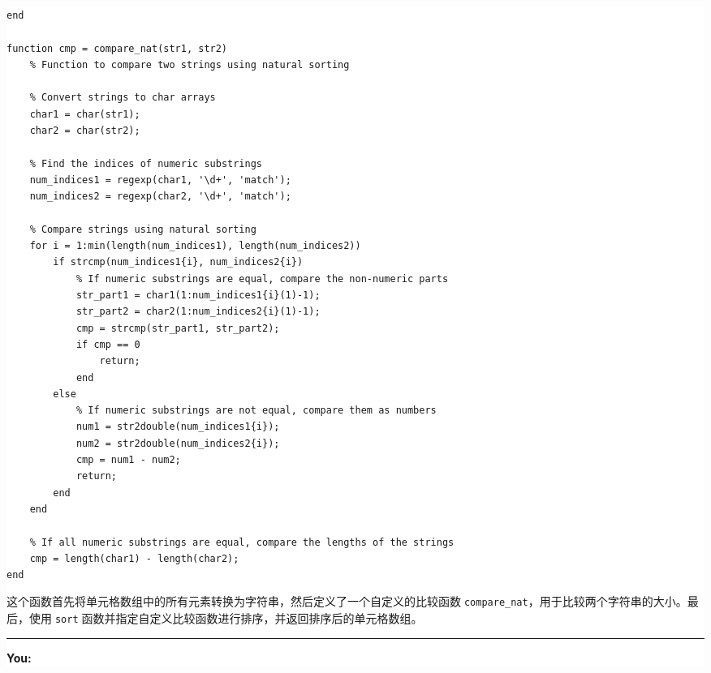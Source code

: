 ```octave<span class="" data-state="closed"><button class="flex gap-1 items-center"><svg xmlns="http://www.w3.org/2000/svg" width="24" height="24" fill="none" viewBox="0 0 24 24" class="icon-sm"><path fill="currentColor" fill-rule="evenodd" d="M7 5a3 3 0 0 1 3-3h9a3 3 0 0 1 3 3v9a3 3 0 0 1-3 3h-2v2a3 3 0 0 1-3 3H5a3 3 0 0 1-3-3v-9a3 3 0 0 1 3-3h2zm2 2h5a3 3 0 0 1 3 3v5h2a1 1 0 0 0 1-1V5a1 1 0 0 0-1-1h-9a1 1 0 0 0-1 1zM5 9a1 1 0 0 0-1 1v9a1 1 0 0 0 1 1h9a1 1 0 0 0 1-1v-9a1 1 0 0 0-1-1z" clip-rule="evenodd"></path></svg>Copy code</button>
end

function cmp = compare_nat(str1, str2)
    % Function to compare two strings using natural sorting
    
    % Convert strings to char arrays
    char1 = char(str1);
    char2 = char(str2);
    
    % Find the indices of numeric substrings
    num_indices1 = regexp(char1, '\d+', 'match');
    num_indices2 = regexp(char2, '\d+', 'match');
    
    % Compare strings using natural sorting
    for i = 1:min(length(num_indices1), length(num_indices2))
        if strcmp(num_indices1{i}, num_indices2{i})
            % If numeric substrings are equal, compare the non-numeric parts
            str_part1 = char1(1:num_indices1{i}(1)-1);
            str_part2 = char2(1:num_indices2{i}(1)-1);
            cmp = strcmp(str_part1, str_part2);
            if cmp == 0
                return;
            end
        else
            % If numeric substrings are not equal, compare them as numbers
            num1 = str2double(num_indices1{i});
            num2 = str2double(num_indices2{i});
            cmp = num1 - num2;
            return;
        end
    end
    
    % If all numeric substrings are equal, compare the lengths of the strings
    cmp = length(char1) - length(char2);
end

```
这个函数首先将单元格数组中的所有元素转换为字符串，然后定义了一个自定义的比较函数 `compare_nat`，用于比较两个字符串的大小。最后，使用 `sort` 函数并指定自定义比较函数进行排序，并返回排序后的单元格数组。



------------------

**You:**

